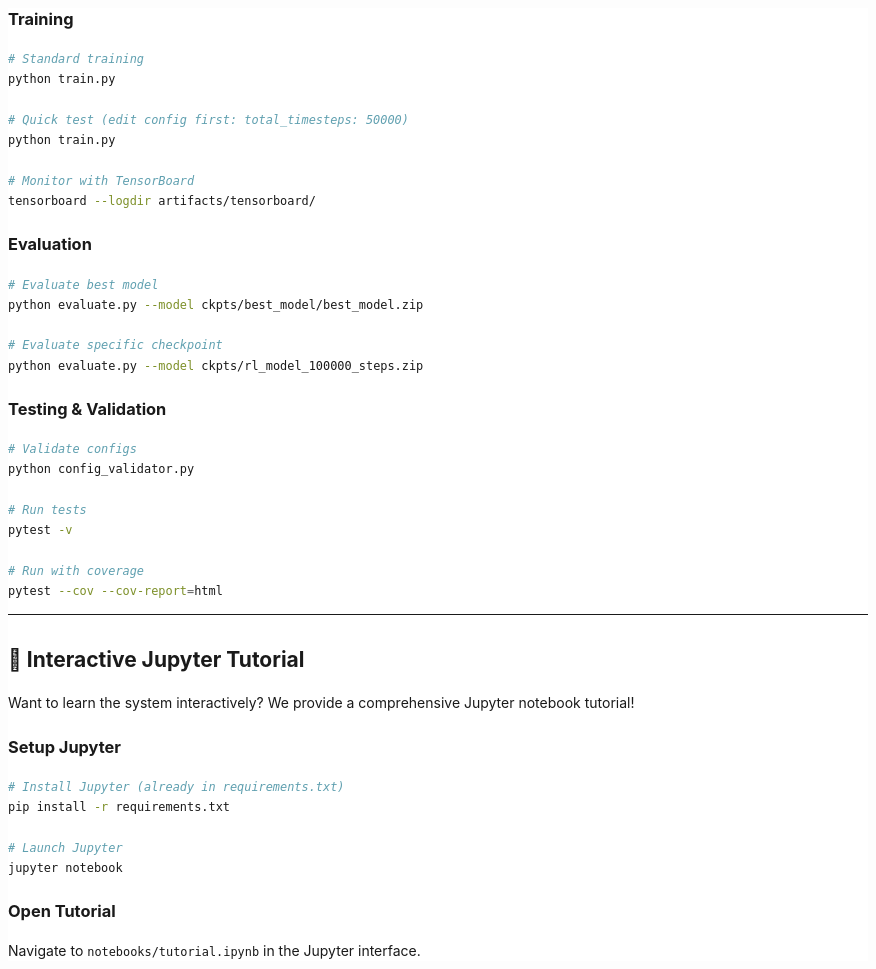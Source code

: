 ### Training
```bash
# Standard training
python train.py

# Quick test (edit config first: total_timesteps: 50000)
python train.py

# Monitor with TensorBoard
tensorboard --logdir artifacts/tensorboard/
```

### Evaluation
```bash
# Evaluate best model
python evaluate.py --model ckpts/best_model/best_model.zip

# Evaluate specific checkpoint
python evaluate.py --model ckpts/rl_model_100000_steps.zip
```

### Testing & Validation
```bash
# Validate configs
python config_validator.py

# Run tests
pytest -v

# Run with coverage
pytest --cov --cov-report=html
```

---

## 📓 Interactive Jupyter Tutorial

Want to learn the system interactively? We provide a comprehensive Jupyter notebook tutorial!

### Setup Jupyter
```bash
# Install Jupyter (already in requirements.txt)
pip install -r requirements.txt

# Launch Jupyter
jupyter notebook
```

### Open Tutorial
Navigate to `notebooks/tutorial.ipynb` in the Jupyter interface.
